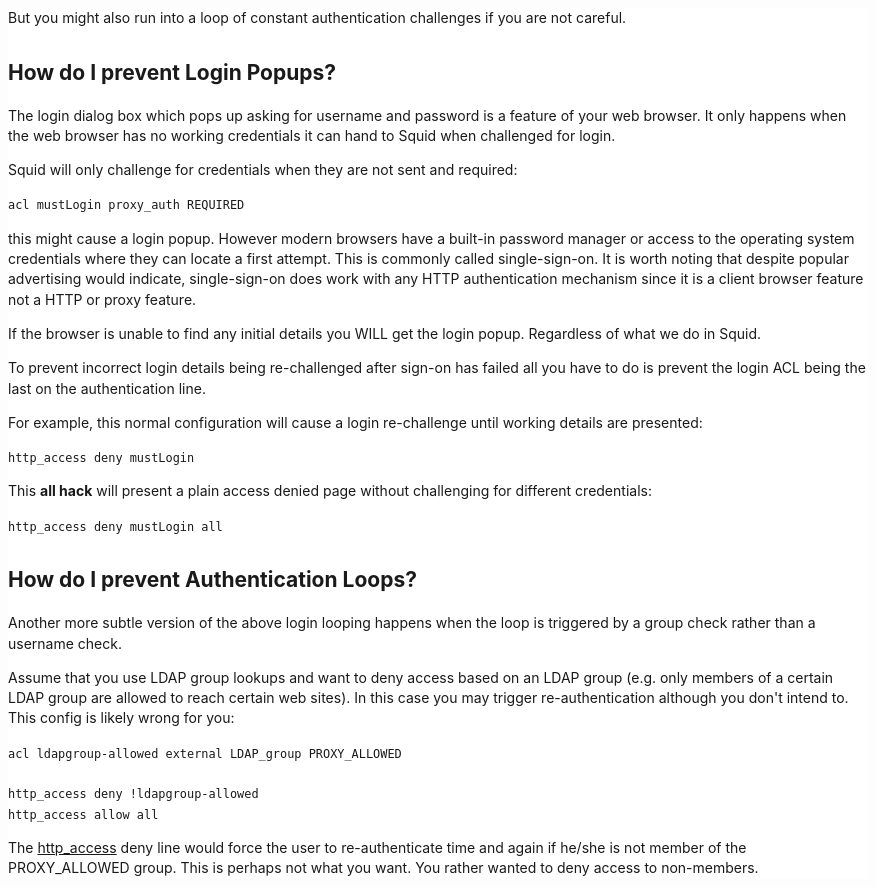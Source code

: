But you might also run into a loop of constant authentication challenges
if you are not careful.

## How do I prevent Login Popups?

The login dialog box which pops up asking for username and password is a
feature of your web browser. It only happens when the web browser has no
working credentials it can hand to Squid when challenged for login.

Squid will only challenge for credentials when they are not sent and
required:

    acl mustLogin proxy_auth REQUIRED

this might cause a login popup. However modern browsers have a built-in
password manager or access to the operating system credentials where
they can locate a first attempt. This is commonly called single-sign-on.
It is worth noting that despite popular advertising would indicate,
single-sign-on does work with any HTTP authentication mechanism since it
is a client browser feature not a HTTP or proxy feature.

If the browser is unable to find any initial details you WILL get the
login popup. Regardless of what we do in Squid.

To prevent incorrect login details being re-challenged after sign-on has
failed all you have to do is prevent the login ACL being the last on the
authentication line.

For example, this normal configuration will cause a login re-challenge
until working details are presented:

    http_access deny mustLogin

This **all hack** will present a plain access denied page without
challenging for different credentials:

    http_access deny mustLogin all

## How do I prevent Authentication Loops?

Another more subtle version of the above login looping happens when the
loop is triggered by a group check rather than a username check.

Assume that you use LDAP group lookups and want to deny access based on
an LDAP group (e.g. only members of a certain LDAP group are allowed to
reach certain web sites). In this case you may trigger re-authentication
although you don't intend to. This config is likely wrong for you:

    acl ldapgroup-allowed external LDAP_group PROXY_ALLOWED
    
    http_access deny !ldapgroup-allowed
    http_access allow all

The [http_access](http://www.squid-cache.org/Doc/config/http_access)
deny line would force the user to re-authenticate time and again if
he/she is not member of the PROXY_ALLOWED group. This is perhaps not
what you want. You rather wanted to deny access to non-members.
